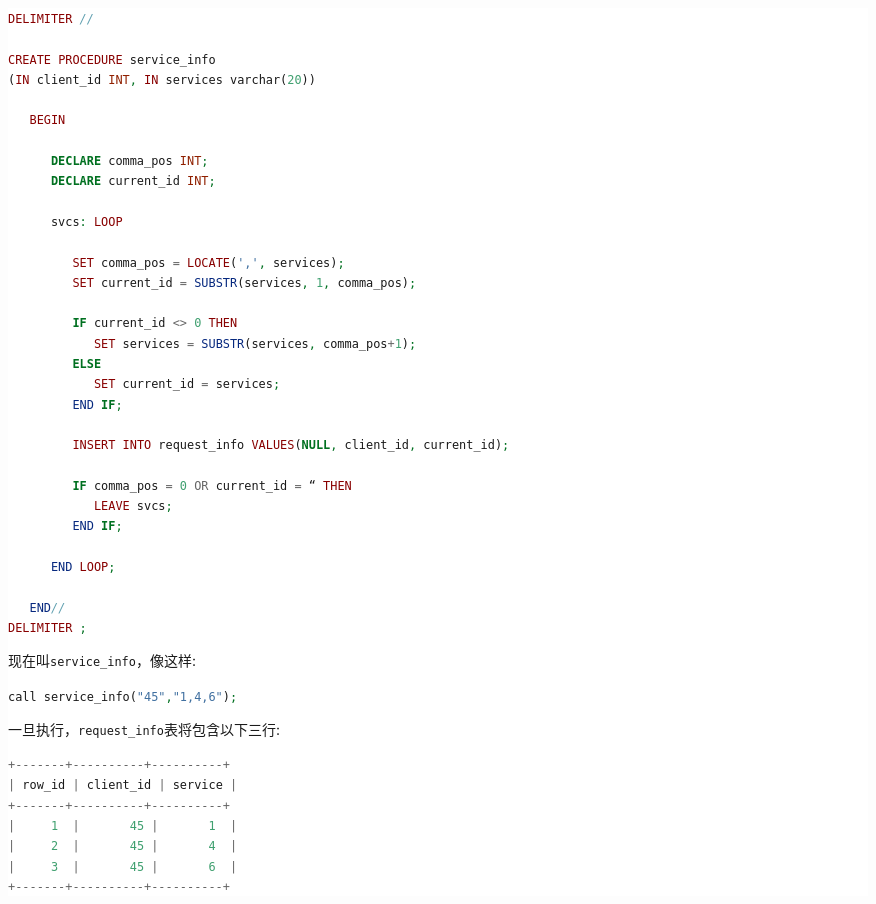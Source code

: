 ```php
DELIMITER //

CREATE PROCEDURE service_info
(IN client_id INT, IN services varchar(20))

   BEGIN

      DECLARE comma_pos INT;
      DECLARE current_id INT;

      svcs: LOOP

         SET comma_pos = LOCATE(',', services);
         SET current_id = SUBSTR(services, 1, comma_pos);

         IF current_id <> 0 THEN
            SET services = SUBSTR(services, comma_pos+1);
         ELSE
            SET current_id = services;
         END IF;

         INSERT INTO request_info VALUES(NULL, client_id, current_id);

         IF comma_pos = 0 OR current_id = “ THEN
            LEAVE svcs;
         END IF;

      END LOOP;

   END//
DELIMITER ;

```

现在叫`service_info`，像这样:

```php
call service_info("45","1,4,6");

```

一旦执行，`request_info`表将包含以下三行:

```php
+-------+----------+----------+
| row_id | client_id | service |
+-------+----------+----------+
|     1  |       45 |       1  |
|     2  |       45 |       4  |
|     3  |       45 |       6  |
+-------+----------+----------+

```

